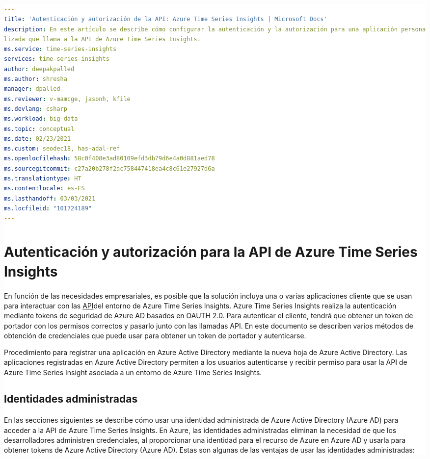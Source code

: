 ```yaml
---
title: 'Autenticación y autorización de la API: Azure Time Series Insights | Microsoft Docs'
description: En este artículo se describe cómo configurar la autenticación y la autorización para una aplicación personalizada que llama a la API de Azure Time Series Insights.
ms.service: time-series-insights
services: time-series-insights
author: deepakpalled
ms.author: shresha
manager: dpalled
ms.reviewer: v-mamcge, jasonh, kfile
ms.devlang: csharp
ms.workload: big-data
ms.topic: conceptual
ms.date: 02/23/2021
ms.custom: seodec18, has-adal-ref
ms.openlocfilehash: 58c0f408e3ad80109efd3db79d6e4a0d881aed78
ms.sourcegitcommit: c27a20b278f2ac758447418ea4c8c61e27927d6a
ms.translationtype: HT
ms.contentlocale: es-ES
ms.lasthandoff: 03/03/2021
ms.locfileid: "101724189"
---
```

# <a name="authentication-and-authorization-for-azure-time-series-insights-api"></a>Autenticación y autorización para la API de Azure Time Series Insights

En función de las necesidades empresariales, es posible que la solución incluya una o varias aplicaciones cliente que se usan para interactuar con las [API](https://docs.microsoft.com/en-us/rest/api/time-series-insights/reference-data-access-overview)del entorno de Azure Time Series Insights. Azure Time Series Insights realiza la autenticación mediante [tokens de seguridad de Azure AD basados en OAUTH 2.0](../active-directory/develop/security-tokens.md#json-web-tokens-and-claims). Para autenticar el cliente, tendrá que obtener un token de portador con los permisos correctos y pasarlo junto con las llamadas API. En este documento se describen varios métodos de obtención de credenciales que puede usar para obtener un token de portador y autenticarse.


  Procedimiento para registrar una aplicación en Azure Active Directory mediante la nueva hoja de Azure Active Directory. Las aplicaciones registradas en Azure Active Directory permiten a los usuarios autenticarse y recibir permiso para usar la API de Azure Time Series Insight asociada a un entorno de Azure Time Series Insights.

## <a name="managed-identities"></a>Identidades administradas

En las secciones siguientes se describe cómo usar una identidad administrada de Azure Active Directory (Azure AD) para acceder a la API de Azure Time Series Insights. En Azure, las identidades administradas eliminan la necesidad de que los desarrolladores administren credenciales, al proporcionar una identidad para el recurso de Azure en Azure AD y usarla para obtener tokens de Azure Active Directory (Azure AD). Estas son algunas de las ventajas de usar las identidades administradas:
